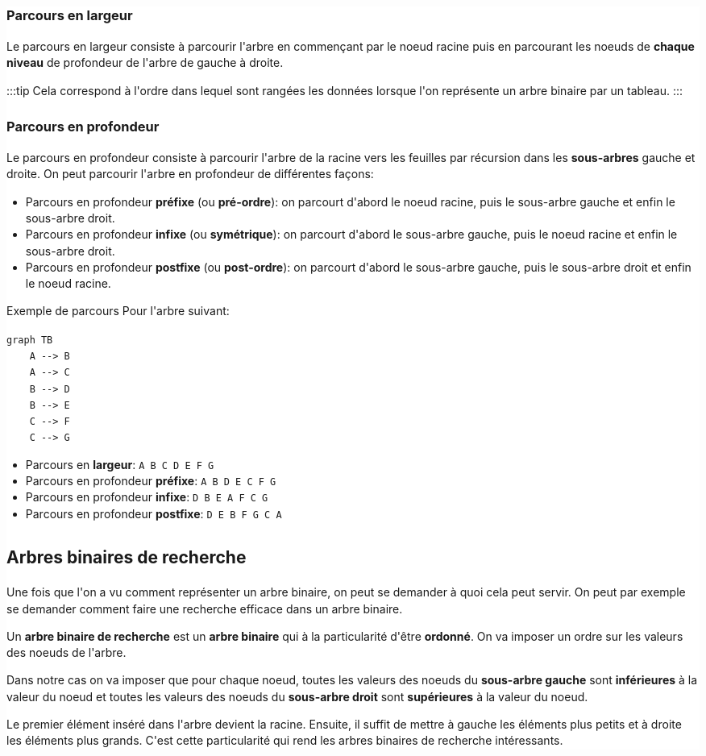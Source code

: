 ### Parcours en largeur

Le parcours en largeur consiste à parcourir l'arbre en commençant par le noeud racine puis en parcourant les noeuds de **chaque niveau** de profondeur de l'arbre de gauche à droite.

:::tip
Cela correspond à l'ordre dans lequel sont rangées les données lorsque l'on représente un arbre binaire par un tableau.
:::

### Parcours en profondeur

Le parcours en profondeur consiste à parcourir l'arbre de la racine vers les feuilles par récursion dans les **sous-arbres** gauche et droite. On peut parcourir l'arbre en profondeur de différentes façons:
- Parcours en profondeur **préfixe** (ou **pré-ordre**): on parcourt d'abord le noeud racine, puis le sous-arbre gauche et enfin le sous-arbre droit.
- Parcours en profondeur **infixe** (ou **symétrique**): on parcourt d'abord le sous-arbre gauche, puis le noeud racine et enfin le sous-arbre droit.
- Parcours en profondeur **postfixe** (ou **post-ordre**): on parcourt d'abord le sous-arbre gauche, puis le sous-arbre droit et enfin le noeud racine.

Exemple de parcours Pour l'arbre suivant:

```mermaid
graph TB
    A --> B
    A --> C
    B --> D
    B --> E
    C --> F
    C --> G
```

- Parcours en **largeur**: `A B C D E F G`
- Parcours en profondeur **préfixe**: `A B D E C F G`
- Parcours en profondeur **infixe**: `D B E A F C G`
- Parcours en profondeur **postfixe**: `D E B F G C A`

## Arbres binaires de recherche

Une fois que l'on a vu comment représenter un arbre binaire, on peut se demander à quoi cela peut servir. On peut par exemple se demander comment faire une recherche efficace dans un arbre binaire.

Un **arbre binaire de recherche** est un **arbre binaire** qui à la particularité d'être **ordonné**. On va imposer un ordre sur les valeurs des noeuds de l'arbre.

Dans notre cas on va imposer que pour chaque noeud, toutes les valeurs des noeuds du **sous-arbre gauche** sont **inférieures** à la valeur du noeud et toutes les valeurs des noeuds du **sous-arbre droit** sont **supérieures** à la valeur du noeud.

Le premier élément inséré dans l'arbre devient la racine. Ensuite, il suffit de mettre à gauche les éléments plus petits et à droite les éléments plus grands. C'est cette particularité qui rend les arbres binaires de recherche intéressants.
